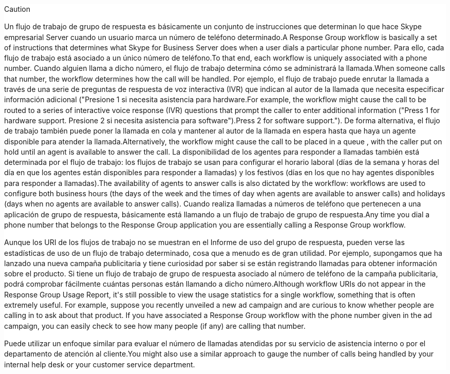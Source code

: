 > [!CAUTION]
> <span data-ttu-id="4d0db-144">Un flujo de trabajo de grupo de respuesta es básicamente un conjunto de instrucciones que determinan lo que hace Skype empresarial Server cuando un usuario marca un número de teléfono determinado.</span><span class="sxs-lookup"><span data-stu-id="4d0db-144">A Response Group workflow is basically a set of instructions that determines what Skype for Business Server does when a user dials a particular phone number.</span></span> <span data-ttu-id="4d0db-145">Para ello, cada flujo de trabajo está asociado a un único número de teléfono.</span><span class="sxs-lookup"><span data-stu-id="4d0db-145">To that end, each workflow is uniquely associated with a phone number.</span></span> <span data-ttu-id="4d0db-146">Cuando alguien llama a dicho número, el flujo de trabajo determina cómo se administrará la llamada.</span><span class="sxs-lookup"><span data-stu-id="4d0db-146">When someone calls that number, the workflow determines how the call will be handled.</span></span> <span data-ttu-id="4d0db-147">Por ejemplo, el flujo de trabajo puede enrutar la llamada a través de una serie de preguntas de respuesta de voz interactiva (IVR) que indican al autor de la llamada que necesita especificar información adicional ("Presione 1 si necesita asistencia para hardware.</span><span class="sxs-lookup"><span data-stu-id="4d0db-147">For example, the workflow might cause the call to be routed to a series of interactive voice response (IVR) questions that prompt the caller to enter additional information ("Press 1 for hardware support.</span></span> <span data-ttu-id="4d0db-148">Presione 2 si necesita asistencia para software").</span><span class="sxs-lookup"><span data-stu-id="4d0db-148">Press 2 for software support.").</span></span> <span data-ttu-id="4d0db-149">De forma alternativa, el flujo de trabajo también puede poner la llamada en cola y mantener al autor de la llamada en espera hasta que haya un agente disponible para atender la llamada.</span><span class="sxs-lookup"><span data-stu-id="4d0db-149">Alternatively, the workflow might cause the call to be placed in a queue , with the caller put on hold until an agent is available to answer the call.</span></span> <span data-ttu-id="4d0db-150">La disponibilidad de los agentes para responder a llamadas también está determinada por el flujo de trabajo: los flujos de trabajo se usan para configurar el horario laboral (días de la semana y horas del día en que los agentes están disponibles para responder a llamadas) y los festivos (días en los que no hay agentes disponibles para responder a llamadas).</span><span class="sxs-lookup"><span data-stu-id="4d0db-150">The availability of agents to answer calls is also dictated by the workflow: workflows are used to configure both business hours (the days of the week and the times of day when agents are available to answer calls) and holidays (days when no agents are available to answer calls).</span></span> <span data-ttu-id="4d0db-151">Cuando realiza llamadas a números de teléfono que pertenecen a una aplicación de grupo de respuesta, básicamente está llamando a un flujo de trabajo de grupo de respuesta.</span><span class="sxs-lookup"><span data-stu-id="4d0db-151">Any time you dial a phone number that belongs to the Response Group application you are essentially calling a Response Group workflow.</span></span> 

<span data-ttu-id="4d0db-p112">Aunque los URI de los flujos de trabajo no se muestran en el Informe de uso del grupo de respuesta, pueden verse las estadísticas de uso de un flujo de trabajo determinado, cosa que a menudo es de gran utilidad. Por ejemplo, supongamos que ha lanzado una nueva campaña publicitaria y tiene curiosidad por saber si se están registrando llamadas para obtener información sobre el producto. Si tiene un flujo de trabajo de grupo de respuesta asociado al número de teléfono de la campaña publicitaria, podrá comprobar fácilmente cuántas personas están llamando a dicho número.</span><span class="sxs-lookup"><span data-stu-id="4d0db-p112">Although workflow URIs do not appear in the Response Group Usage Report, it's still possible to view the usage statistics for a single workflow, something that is often extremely useful. For example, suppose you recently unveiled a new ad campaign and are curious to know whether people are calling in to ask about that product. If you have associated a Response Group workflow with the phone number given in the ad campaign, you can easily check to see how many people (if any) are calling that number.</span></span>

<span data-ttu-id="4d0db-155">Puede utilizar un enfoque similar para evaluar el número de llamadas atendidas por su servicio de asistencia interno o por el departamento de atención al cliente.</span><span class="sxs-lookup"><span data-stu-id="4d0db-155">You might also use a similar approach to gauge the number of calls being handled by your internal help desk or your customer service department.</span></span>
